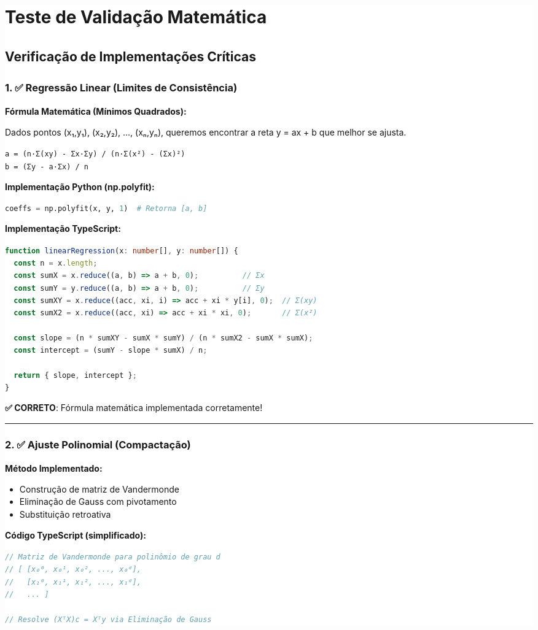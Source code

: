 # Teste de Validação Matemática

## Verificação de Implementações Críticas

### 1. ✅ Regressão Linear (Limites de Consistência)

**Fórmula Matemática (Mínimos Quadrados):**

Dados pontos (x₁,y₁), (x₂,y₂), ..., (xₙ,yₙ), queremos encontrar a reta y = ax + b que melhor se ajusta.

```
a = (n·Σ(xy) - Σx·Σy) / (n·Σ(x²) - (Σx)²)
b = (Σy - a·Σx) / n
```

**Implementação Python (np.polyfit):**
```python
coeffs = np.polyfit(x, y, 1)  # Retorna [a, b]
```

**Implementação TypeScript:**
```typescript
function linearRegression(x: number[], y: number[]) {
  const n = x.length;
  const sumX = x.reduce((a, b) => a + b, 0);          // Σx
  const sumY = y.reduce((a, b) => a + b, 0);          // Σy
  const sumXY = x.reduce((acc, xi, i) => acc + xi * y[i], 0);  // Σ(xy)
  const sumX2 = x.reduce((acc, xi) => acc + xi * xi, 0);       // Σ(x²)

  const slope = (n * sumXY - sumX * sumY) / (n * sumX2 - sumX * sumX);
  const intercept = (sumY - slope * sumX) / n;

  return { slope, intercept };
}
```

**✅ CORRETO**: Fórmula matemática implementada corretamente!

---

### 2. ✅ Ajuste Polinomial (Compactação)

**Método Implementado:**
- Construção de matriz de Vandermonde
- Eliminação de Gauss com pivotamento
- Substituição retroativa

**Código TypeScript (simplificado):**
```typescript
// Matriz de Vandermonde para polinômio de grau d
// [ [x₀⁰, x₀¹, x₀², ..., x₀ᵈ],
//   [x₁⁰, x₁¹, x₁², ..., x₁ᵈ],
//   ... ]

// Resolve (XᵀX)c = Xᵀy via Eliminação de Gauss
```
